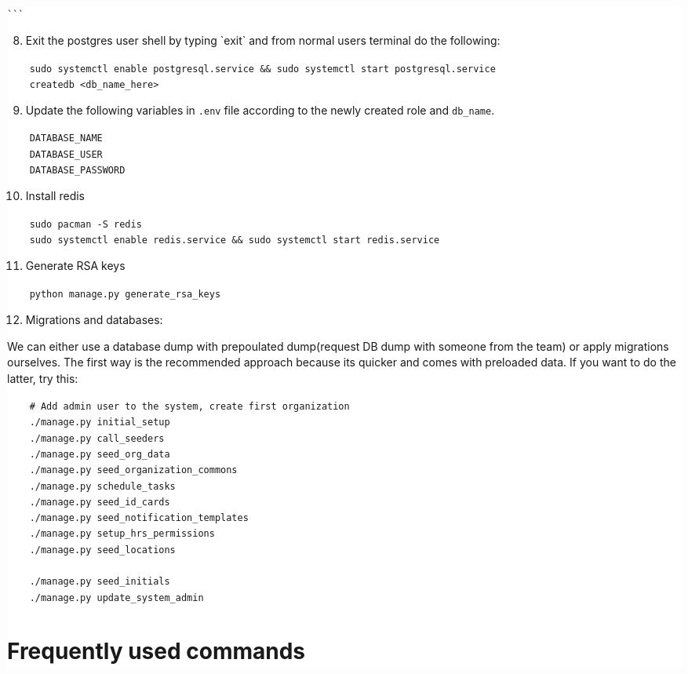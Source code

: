     ```

8.  Exit the postgres user shell by typing \`exit\` and from normal users terminal do the following:
```
    sudo systemctl enable postgresql.service && sudo systemctl start postgresql.service
    createdb <db_name_here>
```

9.  Update the following variables in `.env` file according to the newly created role and `db_name`.
```
    DATABASE_NAME
    DATABASE_USER
    DATABASE_PASSWORD
```

10.  Install redis
```
    sudo pacman -S redis
    sudo systemctl enable redis.service && sudo systemctl start redis.service
```

11.  Generate RSA keys

```
    python manage.py generate_rsa_keys
```

12.  Migrations and databases:

  We can either use a database dump with prepoulated dump(request DB dump with someone from the team) or apply migrations ourselves. The first way is the recommended approach because its quicker and comes with preloaded data. If you want to do the latter, try this:
```
    # Add admin user to the system, create first organization
    ./manage.py initial_setup
    ./manage.py call_seeders
    ./manage.py seed_org_data
    ./manage.py seed_organization_commons
    ./manage.py schedule_tasks
    ./manage.py seed_id_cards
    ./manage.py seed_notification_templates
    ./manage.py setup_hrs_permissions
    ./manage.py seed_locations

    ./manage.py seed_initials
    ./manage.py update_system_admin
```


<a id="org23af2b4"></a>

# Frequently used commands


<a id="orgd782175"></a>
